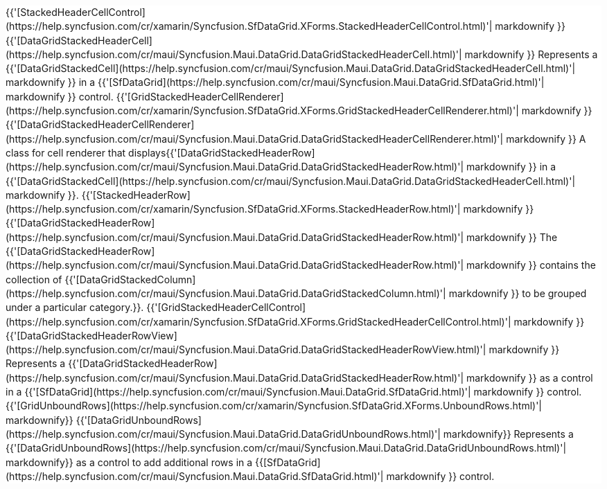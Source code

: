 <tr>
<td>{{'[StackedHeaderCellControl](https://help.syncfusion.com/cr/xamarin/Syncfusion.SfDataGrid.XForms.StackedHeaderCellControl.html)'| markdownify }}</td>
<td>{{'[DataGridStackedHeaderCell](https://help.syncfusion.com/cr/maui/Syncfusion.Maui.DataGrid.DataGridStackedHeaderCell.html)'| markdownify }}</td>
<td>Represents a {{'[DataGridStackedCell](https://help.syncfusion.com/cr/maui/Syncfusion.Maui.DataGrid.DataGridStackedHeaderCell.html)'| markdownify }} in a {{'[SfDataGrid](https://help.syncfusion.com/cr/maui/Syncfusion.Maui.DataGrid.SfDataGrid.html)'| markdownify }} control.</td>
</tr>

<tr>
<td>{{'[GridStackedHeaderCellRenderer](https://help.syncfusion.com/cr/xamarin/Syncfusion.SfDataGrid.XForms.GridStackedHeaderCellRenderer.html)'| markdownify }}</td>
<td>{{'[DataGridStackedHeaderCellRenderer](https://help.syncfusion.com/cr/maui/Syncfusion.Maui.DataGrid.DataGridStackedHeaderCellRenderer.html)'| markdownify }}</td>
<td>A class for cell renderer that displays{{'[DataGridStackedHeaderRow](https://help.syncfusion.com/cr/maui/Syncfusion.Maui.DataGrid.DataGridStackedHeaderRow.html)'| markdownify }} in a {{'[DataGridStackedCell](https://help.syncfusion.com/cr/maui/Syncfusion.Maui.DataGrid.DataGridStackedHeaderCell.html)'| markdownify }}.</td>
</tr>

<tr>
<td>{{'[StackedHeaderRow](https://help.syncfusion.com/cr/xamarin/Syncfusion.SfDataGrid.XForms.StackedHeaderRow.html)'| markdownify }}</td>
<td>{{'[DataGridStackedHeaderRow](https://help.syncfusion.com/cr/maui/Syncfusion.Maui.DataGrid.DataGridStackedHeaderRow.html)'| markdownify }}</td>
<td>The {{'[DataGridStackedHeaderRow](https://help.syncfusion.com/cr/maui/Syncfusion.Maui.DataGrid.DataGridStackedHeaderRow.html)'| markdownify }} contains the collection of {{'[DataGridStackedColumn](https://help.syncfusion.com/cr/maui/Syncfusion.Maui.DataGrid.DataGridStackedColumn.html)'| markdownify }} to be grouped under a particular category.}}.</td>
</tr>

<tr>
<td>{{'[GridStackedHeaderCellControl](https://help.syncfusion.com/cr/xamarin/Syncfusion.SfDataGrid.XForms.GridStackedHeaderCellControl.html)'| markdownify }}</td>
<td>{{'[DataGridStackedHeaderRowView](https://help.syncfusion.com/cr/maui/Syncfusion.Maui.DataGrid.DataGridStackedHeaderRowView.html)'| markdownify }}</td>
<td>Represents a {{'[DataGridStackedHeaderRow](https://help.syncfusion.com/cr/maui/Syncfusion.Maui.DataGrid.DataGridStackedHeaderRow.html)'| markdownify }} as a control in a {{'[SfDataGrid](https://help.syncfusion.com/cr/maui/Syncfusion.Maui.DataGrid.SfDataGrid.html)'| markdownify }} control.</td>
</tr>

<tr>
<td>{{'[GridUnboundRows](https://help.syncfusion.com/cr/xamarin/Syncfusion.SfDataGrid.XForms.UnboundRows.html)'| markdownify}}</td>
<td>{{'[DataGridUnboundRows](https://help.syncfusion.com/cr/maui/Syncfusion.Maui.DataGrid.DataGridUnboundRows.html)'| markdownify}}</td>
<td>Represents a {{'[DataGridUnboundRows](https://help.syncfusion.com/cr/maui/Syncfusion.Maui.DataGrid.DataGridUnboundRows.html)'| markdownify}} as a control to add additional rows in a {{[SfDataGrid](https://help.syncfusion.com/cr/maui/Syncfusion.Maui.DataGrid.SfDataGrid.html)'| markdownify }} control.</td>
</tr>
